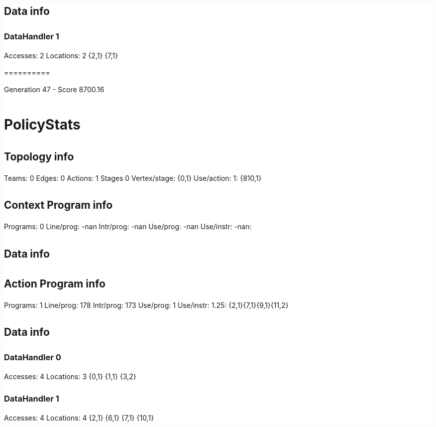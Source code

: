 ## Data info

### DataHandler 1
Accesses:	2
Locations:	2
{2,1} {7,1} 


==========

Generation 47 - Score 8700.16

# PolicyStats
## Topology info
Teams:		0
Edges:		0
Actions:	1
Stages		0
Vertex/stage:	{0,1} 
Use/action:	1: {810,1} 

## Context Program info
Programs:	0
Line/prog:	-nan
Intr/prog:	-nan
Use/prog:	-nan
Use/instr:	-nan: 

## Data info


## Action Program info
Programs:	1
Line/prog:	178
Intr/prog:	173
Use/prog:	1
Use/instr:	1.25: {2,1}{7,1}{9,1}{11,2}

## Data info

### DataHandler 0
Accesses:	4
Locations:	3
{0,1} {1,1} {3,2} 

### DataHandler 1
Accesses:	4
Locations:	4
{2,1} {6,1} {7,1} {10,1} 
